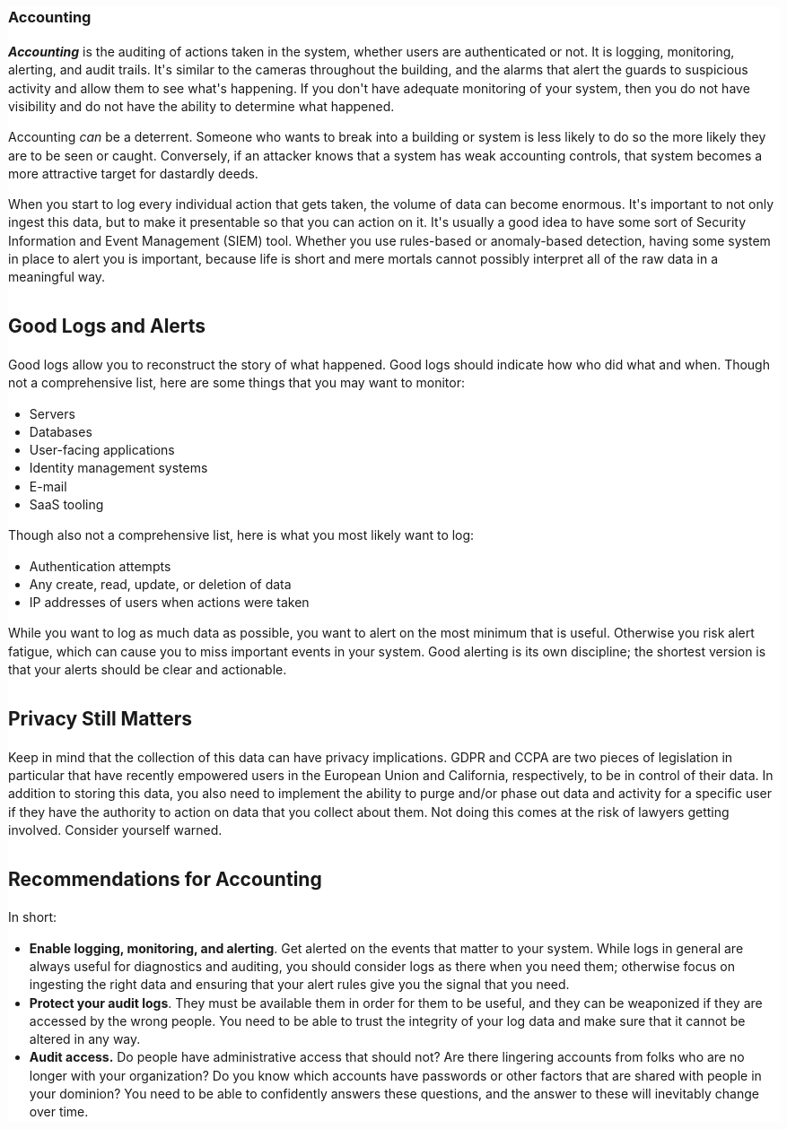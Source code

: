 ### Accounting

***Accounting*** is the auditing of actions taken in the system, whether users are authenticated or not. It is logging, monitoring, alerting, and audit trails. It's similar to the cameras throughout the building, and the alarms that alert the guards to suspicious activity and allow them to see what's happening. If you don't have adequate monitoring of your system, then you do not have visibility and do not have the ability to determine what happened. 

Accounting *can* be a deterrent. Someone who wants to break into a building or system is less likely to do so the more likely they are to be seen or caught. Conversely, if an attacker knows that a system has weak accounting controls, that system becomes a more attractive target for dastardly deeds.

When you start to log every individual action that gets taken, the volume of data can become enormous. It's important to not only ingest this data, but to make it presentable so that you can action on it. It's usually a good idea to have some sort of Security Information and Event Management (SIEM) tool. Whether you use rules-based or anomaly-based detection, having some system in place to alert you is important, because life is short and mere mortals cannot possibly interpret all of the raw data in a meaningful way.

## Good Logs and Alerts

Good logs allow you to reconstruct the story of what happened. Good logs should indicate how who did what and when. Though not a comprehensive list, here are some things that you may want to monitor:
* Servers
* Databases
* User-facing applications
* Identity management systems
* E-mail
* SaaS tooling

Though also not a comprehensive list, here is what you most likely want to log:
* Authentication attempts
* Any create, read, update, or deletion of data
* IP addresses of users when actions were taken

While you want to log as much data as possible, you want to alert on the most minimum that is useful. Otherwise you risk alert fatigue, which can cause you to miss important events in your system. Good alerting is its own discipline; the shortest version is that your alerts should be clear and actionable.

## Privacy Still Matters

Keep in mind that the collection of this data can have privacy implications. GDPR and CCPA are two pieces of legislation in particular that have recently empowered users in the European Union and California, respectively, to be in control of their data. In addition to storing this data, you also need to implement the ability to purge and/or phase out data and activity for a specific user if they have the authority to action on data that you collect about them. Not doing this comes at the risk of lawyers getting involved. Consider yourself warned.

## Recommendations for Accounting
In short:
* **Enable logging, monitoring, and alerting**. Get alerted on the events that matter to your system. While logs in general are always useful for diagnostics and auditing, you should consider logs as there when you need them; otherwise focus on ingesting the right data and ensuring that your alert rules give you the signal that you need.
* **Protect your audit logs**. They must be available them in order for them to be useful, and they can be weaponized if they are accessed by the wrong people. You need to be able to trust the integrity of your log data and make sure that it cannot be altered in any way.
* **Audit access.** Do people have administrative access that should not? Are there lingering accounts from folks who are no longer with your organization? Do you know which accounts have passwords or other factors that are shared with people in your dominion? You need to be able to confidently answers these questions, and the answer to these will inevitably change over time.
